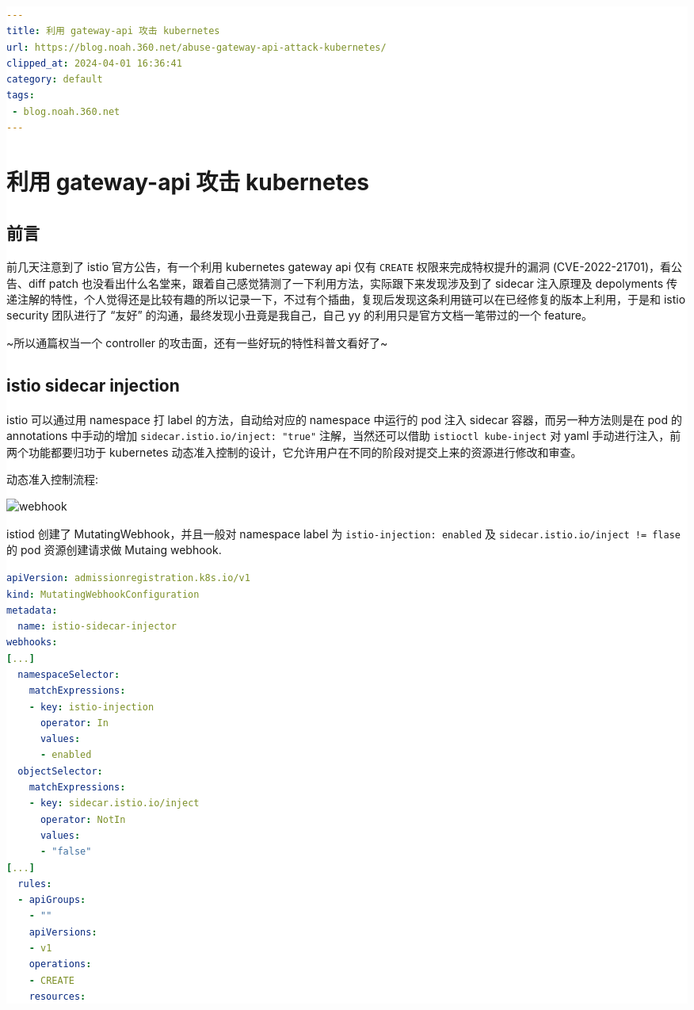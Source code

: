 ```yaml
---
title: 利用 gateway-api 攻击 kubernetes
url: https://blog.noah.360.net/abuse-gateway-api-attack-kubernetes/
clipped_at: 2024-04-01 16:36:41
category: default
tags: 
 - blog.noah.360.net
---
```



# 利用 gateway-api 攻击 kubernetes

## 前言

前几天注意到了 istio 官方公告，有一个利用 kubernetes gateway api 仅有 `CREATE` 权限来完成特权提升的漏洞 (CVE-2022-21701)，看公告、diff patch 也没看出什么名堂来，跟着自己感觉猜测了一下利用方法，实际跟下来发现涉及到了 sidecar 注入原理及 depolyments 传递注解的特性，个人觉得还是比较有趣的所以记录一下，不过有个插曲，复现后发现这条利用链可以在已经修复的版本上利用，于是和 istio security 团队进行了 “友好” 的沟通，最终发现小丑竟是我自己，自己 yy 的利用只是官方文档一笔带过的一个 feature。

~所以通篇权当一个 controller 的攻击面，还有一些好玩的特性科普文看好了~

## istio sidecar injection

istio 可以通过用 namespace 打 label 的方法，自动给对应的 namespace 中运行的 pod 注入 sidecar 容器，而另一种方法则是在 pod 的 annotations 中手动的增加 `sidecar.istio.io/inject: "true"` 注解，当然还可以借助 `istioctl kube-inject` 对 yaml 手动进行注入，前两个功能都要归功于 kubernetes 动态准入控制的设计，它允许用户在不同的阶段对提交上来的资源进行修改和审查。

动态准入控制流程:

![webhook](assets/1711960601-e61ca33593cd8fa05a4aa99776b2958c.png)

istiod 创建了 MutatingWebhook，并且一般对 namespace label 为 `istio-injection: enabled` 及 `sidecar.istio.io/inject != flase` 的 pod 资源创建请求做 Mutaing webhook.

```yaml
apiVersion: admissionregistration.k8s.io/v1
kind: MutatingWebhookConfiguration
metadata:
  name: istio-sidecar-injector
webhooks:
[...]
  namespaceSelector:
    matchExpressions:
    - key: istio-injection
      operator: In
      values:
      - enabled
  objectSelector:
    matchExpressions:
    - key: sidecar.istio.io/inject
      operator: NotIn
      values:
      - "false"
[...]
  rules:
  - apiGroups:
    - ""
    apiVersions:
    - v1
    operations:
    - CREATE
    resources:
```